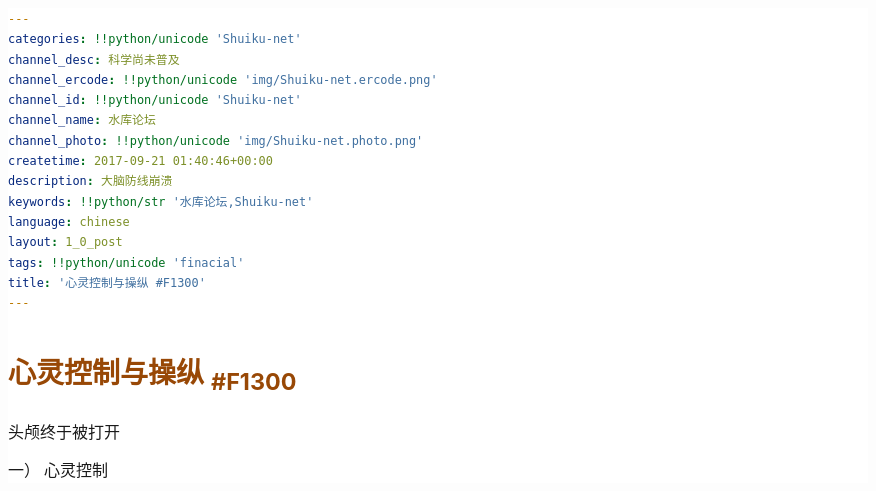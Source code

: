 ```yaml
---
categories: !!python/unicode 'Shuiku-net'
channel_desc: 科学尚未普及
channel_ercode: !!python/unicode 'img/Shuiku-net.ercode.png'
channel_id: !!python/unicode 'Shuiku-net'
channel_name: 水库论坛
channel_photo: !!python/unicode 'img/Shuiku-net.photo.png'
createtime: 2017-09-21 01:40:46+00:00
description: 大脑防线崩溃
keywords: !!python/str '水库论坛,Shuiku-net'
language: chinese
layout: 1_0_post
tags: !!python/unicode 'finacial'
title: '心灵控制与操纵 #F1300'
---
```

<div class="rich_media_content" id="js_content">
<h1 style="line-height:150%;">
<span style="font-family:宋体;color:#984806;">
          心灵控制与操纵
         </span>
<span style="color:#984806;">
<sub>
           #F1300
          </sub>
</span>
</h1>
<p style="line-height:150%;">
<span style="font-size:16px;line-height:150%;font-family:楷体_GB2312;">
</span>
</p>
<p style="line-height:150%;">
<span style="font-size:16px;line-height:150%;font-family:楷体_GB2312;">
</span>
</p>
<p style="line-height:150%;">
<span style="font-size:16px;line-height:150%;font-family:楷体_GB2312;">
          头颅终于被打开
         </span>
</p>
<p style="line-height:150%;">
<span style="font-size:16px;line-height:150%;font-family:楷体_GB2312;">
</span>
</p>
<p style="line-height:150%;">
<span style="font-size:16px;line-height:150%;font-family:楷体_GB2312;">
</span>
</p>
<p style="line-height:150%;">
<span style="font-size:16px;line-height:150%;font-family:楷体_GB2312;">
</span>
</p>
<p style="line-height:150%;">
<span style="font-size:16px;line-height:150%;font-family:楷体_GB2312;">
          一）
         </span>
<span style="font-size:16px;line-height:150%;font-family:楷体_GB2312;">
          心灵控制
         </span>
</p>
<p style="line-height:150%;">
<span style="font-size:16px;line-height:150%;font-family:楷体_GB2312;">
